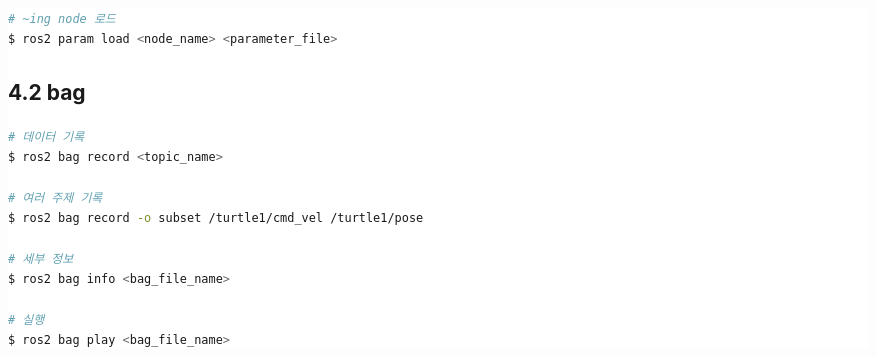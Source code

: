 ```bash
# ~ing node 로드
$ ros2 param load <node_name> <parameter_file>
```

## 4.2 bag

```bash
# 데이터 기록
$ ros2 bag record <topic_name>

# 여러 주제 기록
$ ros2 bag record -o subset /turtle1/cmd_vel /turtle1/pose

# 세부 정보
$ ros2 bag info <bag_file_name>

# 실행
$ ros2 bag play <bag_file_name>
```